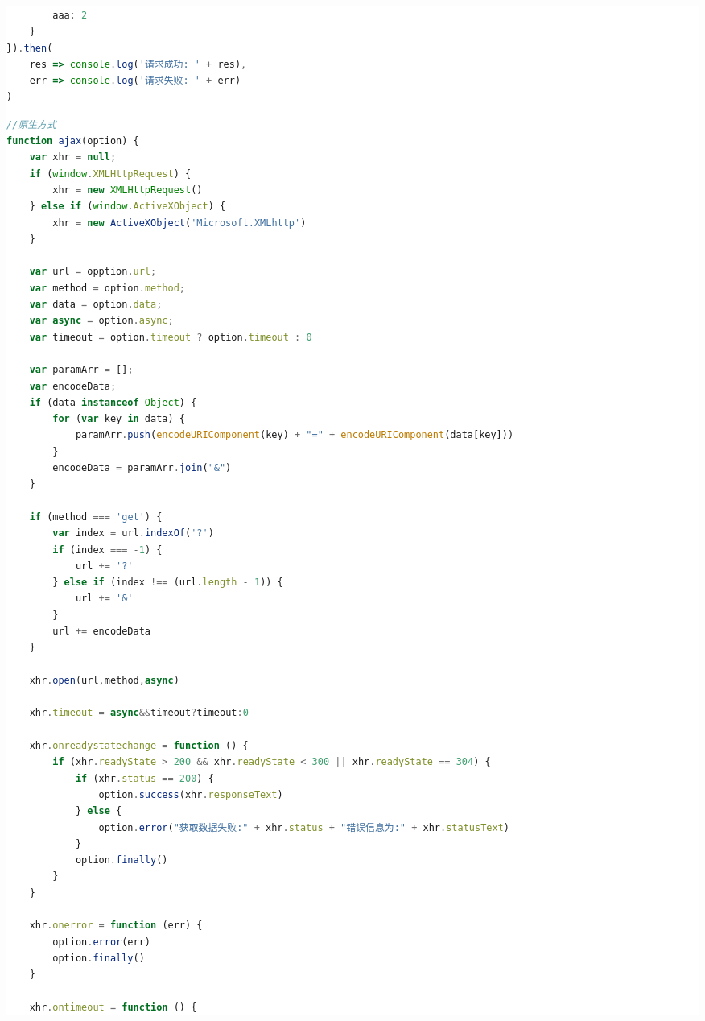 ```js
        aaa: 2
    }
}).then(
    res => console.log('请求成功: ' + res),
    err => console.log('请求失败: ' + err)
)
```

```js
//原生方式
function ajax(option) {
    var xhr = null;
    if (window.XMLHttpRequest) {
        xhr = new XMLHttpRequest()
    } else if (window.ActiveXObject) {
        xhr = new ActiveXObject('Microsoft.XMLhttp')
    }

    var url = opption.url;
    var method = option.method;
    var data = option.data;
    var async = option.async;
    var timeout = option.timeout ? option.timeout : 0

    var paramArr = [];
    var encodeData;
    if (data instanceof Object) {
        for (var key in data) {
            paramArr.push(encodeURIComponent(key) + "=" + encodeURIComponent(data[key]))
        }
        encodeData = paramArr.join("&")
    }

    if (method === 'get') {
        var index = url.indexOf('?')
        if (index === -1) {
            url += '?'
        } else if (index !== (url.length - 1)) {
            url += '&'
        }
        url += encodeData
    }

    xhr.open(url,method,async)

    xhr.timeout = async&&timeout?timeout:0

    xhr.onreadystatechange = function () {
        if (xhr.readyState > 200 && xhr.readyState < 300 || xhr.readyState == 304) {
            if (xhr.status == 200) {
                option.success(xhr.responseText)
            } else {
                option.error("获取数据失败:" + xhr.status + "错误信息为:" + xhr.statusText)
            }
            option.finally()
        }
    }

    xhr.onerror = function (err) {
        option.error(err)
        option.finally()
    }

    xhr.ontimeout = function () {
```